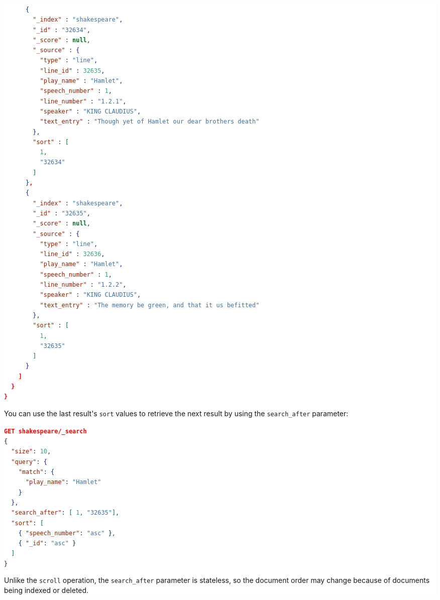 ```json
      {
        "_index" : "shakespeare",
        "_id" : "32634",
        "_score" : null,
        "_source" : {
          "type" : "line",
          "line_id" : 32635,
          "play_name" : "Hamlet",
          "speech_number" : 1,
          "line_number" : "1.2.1",
          "speaker" : "KING CLAUDIUS",
          "text_entry" : "Though yet of Hamlet our dear brothers death"
        },
        "sort" : [
          1,
          "32634"
        ]
      },
      {
        "_index" : "shakespeare",
        "_id" : "32635",
        "_score" : null,
        "_source" : {
          "type" : "line",
          "line_id" : 32636,
          "play_name" : "Hamlet",
          "speech_number" : 1,
          "line_number" : "1.2.2",
          "speaker" : "KING CLAUDIUS",
          "text_entry" : "The memory be green, and that it us befitted"
        },
        "sort" : [
          1,
          "32635"
        ]
      }
    ]
  }
}
```

You can use the last result's `sort` values to retrieve the next result by using the `search_after` parameter:

```json
GET shakespeare/_search
{
  "size": 10,
  "query": {
    "match": {
      "play_name": "Hamlet"
    }
  },
  "search_after": [ 1, "32635"],
  "sort": [
    { "speech_number": "asc" },
    { "_id": "asc" } 
  ]
}
```

Unlike the `scroll` operation, the `search_after` parameter is stateless, so the document order may change because of documents being indexed or deleted.
